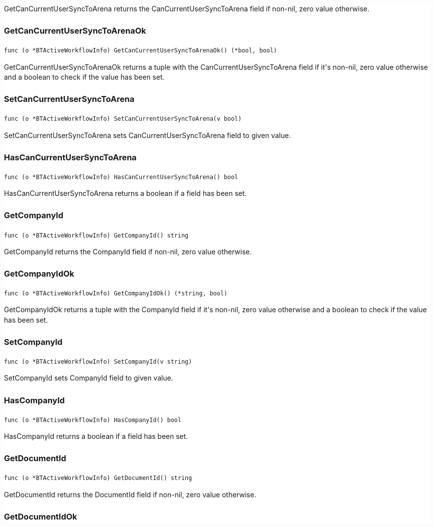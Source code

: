 GetCanCurrentUserSyncToArena returns the CanCurrentUserSyncToArena field if non-nil, zero value otherwise.

### GetCanCurrentUserSyncToArenaOk

`func (o *BTActiveWorkflowInfo) GetCanCurrentUserSyncToArenaOk() (*bool, bool)`

GetCanCurrentUserSyncToArenaOk returns a tuple with the CanCurrentUserSyncToArena field if it's non-nil, zero value otherwise
and a boolean to check if the value has been set.

### SetCanCurrentUserSyncToArena

`func (o *BTActiveWorkflowInfo) SetCanCurrentUserSyncToArena(v bool)`

SetCanCurrentUserSyncToArena sets CanCurrentUserSyncToArena field to given value.

### HasCanCurrentUserSyncToArena

`func (o *BTActiveWorkflowInfo) HasCanCurrentUserSyncToArena() bool`

HasCanCurrentUserSyncToArena returns a boolean if a field has been set.

### GetCompanyId

`func (o *BTActiveWorkflowInfo) GetCompanyId() string`

GetCompanyId returns the CompanyId field if non-nil, zero value otherwise.

### GetCompanyIdOk

`func (o *BTActiveWorkflowInfo) GetCompanyIdOk() (*string, bool)`

GetCompanyIdOk returns a tuple with the CompanyId field if it's non-nil, zero value otherwise
and a boolean to check if the value has been set.

### SetCompanyId

`func (o *BTActiveWorkflowInfo) SetCompanyId(v string)`

SetCompanyId sets CompanyId field to given value.

### HasCompanyId

`func (o *BTActiveWorkflowInfo) HasCompanyId() bool`

HasCompanyId returns a boolean if a field has been set.

### GetDocumentId

`func (o *BTActiveWorkflowInfo) GetDocumentId() string`

GetDocumentId returns the DocumentId field if non-nil, zero value otherwise.

### GetDocumentIdOk
